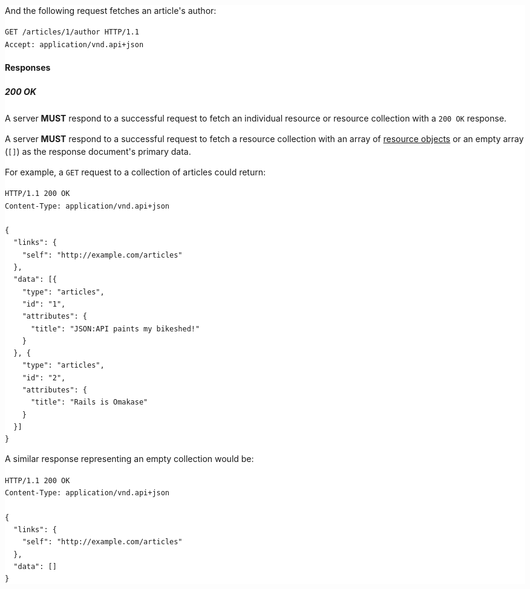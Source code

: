 And the following request fetches an article's author:

```http
GET /articles/1/author HTTP/1.1
Accept: application/vnd.api+json
```

#### <a href="#fetching-resources-responses" id="fetching-resources-responses" class="headerlink"></a> Responses

##### <a href="#fetching-resources-responses-200" id="fetching-resources-responses-200" class="headerlink"></a> 200 OK

A server **MUST** respond to a successful request to fetch an individual
resource or resource collection with a `200 OK` response.

A server **MUST** respond to a successful request to fetch a resource
collection with an array of [resource objects] or an empty array (`[]`) as
the response document's primary data.

For example, a `GET` request to a collection of articles could return:

```http
HTTP/1.1 200 OK
Content-Type: application/vnd.api+json

{
  "links": {
    "self": "http://example.com/articles"
  },
  "data": [{
    "type": "articles",
    "id": "1",
    "attributes": {
      "title": "JSON:API paints my bikeshed!"
    }
  }, {
    "type": "articles",
    "id": "2",
    "attributes": {
      "title": "Rails is Omakase"
    }
  }]
}
```

A similar response representing an empty collection would be:

```http
HTTP/1.1 200 OK
Content-Type: application/vnd.api+json

{
  "links": {
    "self": "http://example.com/articles"
  },
  "data": []
}
```


[semantics]: #semantics
[top level]: #document-top-level
[resource objects]: #document-resource-objects
[attributes]: #document-resource-object-attributes
[relationships]: #document-resource-object-relationships
[fields]: #document-resource-object-fields
[related resource link]: #document-resource-object-related-resource-links
[resource linkage]: #document-resource-object-linkage
[resource links]: #document-resource-object-links
[resource identifier object]: #document-resource-identifier-objects
[compound document]: #document-compound-documents
[meta]: #document-meta
[links]: #document-links
[link]: #document-links-link
[link object]: #document-links-link-object
[link relation type]: #document-links-link-relation-type
[extensions]: #extensions
[profiles]: #profiles
[error details]: #errors
[error object]: #error-objects
[error objects]: #errror-objects
[member names]: #document-member-names
[pagination]: #fetching-pagination
[query parameter family]: #query-parameters-families